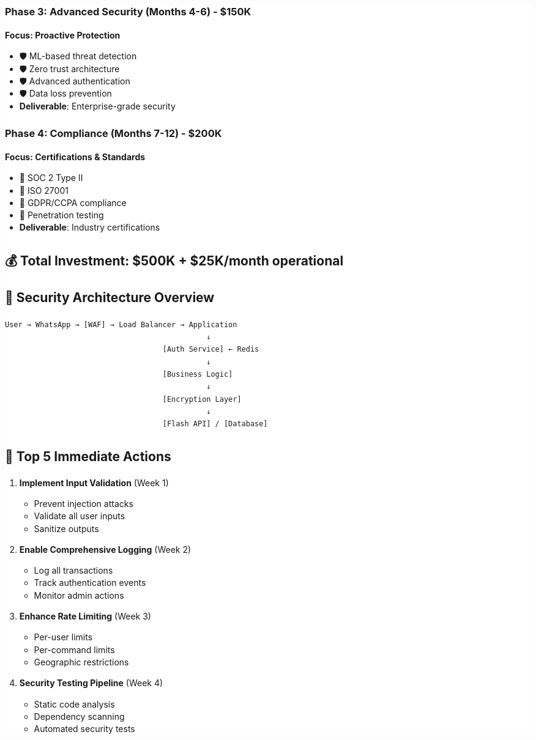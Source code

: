### Phase 3: Advanced Security (Months 4-6) - $150K
**Focus: Proactive Protection**
- 🛡️ ML-based threat detection
- 🛡️ Zero trust architecture
- 🛡️ Advanced authentication
- 🛡️ Data loss prevention
- **Deliverable**: Enterprise-grade security

### Phase 4: Compliance (Months 7-12) - $200K
**Focus: Certifications & Standards**
- 📜 SOC 2 Type II
- 📜 ISO 27001
- 📜 GDPR/CCPA compliance
- 📜 Penetration testing
- **Deliverable**: Industry certifications

## 💰 Total Investment: $500K + $25K/month operational

## 🎨 Security Architecture Overview

```
User → WhatsApp → [WAF] → Load Balancer → Application
                                              ↓
                                    [Auth Service] ← Redis
                                              ↓
                                    [Business Logic]
                                              ↓
                                    [Encryption Layer]
                                              ↓
                                    [Flash API] / [Database]
```

## 🚨 Top 5 Immediate Actions

1. **Implement Input Validation** (Week 1)
   - Prevent injection attacks
   - Validate all user inputs
   - Sanitize outputs

2. **Enable Comprehensive Logging** (Week 2)
   - Log all transactions
   - Track authentication events
   - Monitor admin actions

3. **Enhance Rate Limiting** (Week 3)
   - Per-user limits
   - Per-command limits
   - Geographic restrictions

4. **Security Testing Pipeline** (Week 4)
   - Static code analysis
   - Dependency scanning
   - Automated security tests
